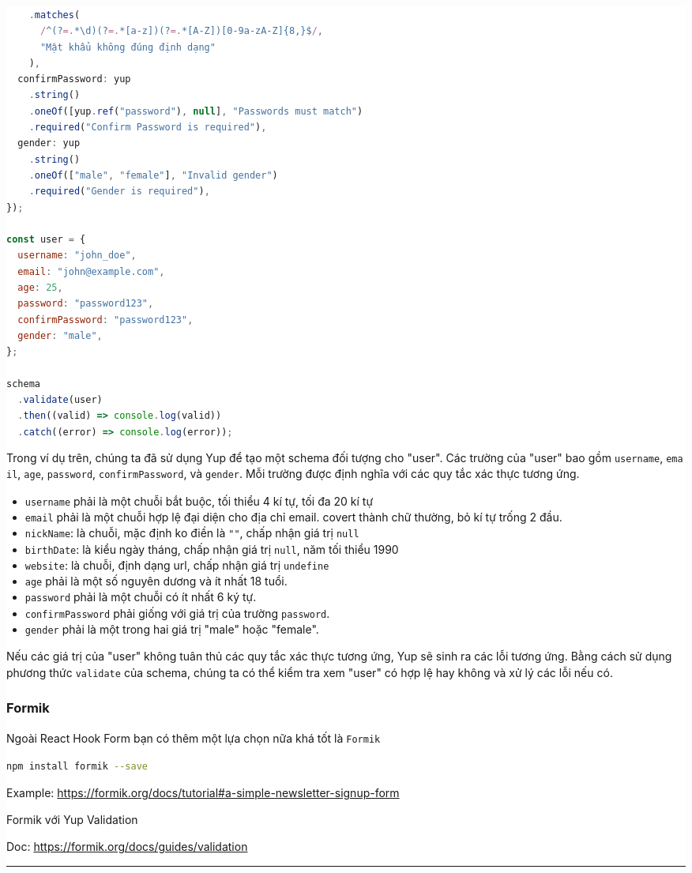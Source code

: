 ```javascript
    .matches(
      /^(?=.*\d)(?=.*[a-z])(?=.*[A-Z])[0-9a-zA-Z]{8,}$/,
      "Mật khẩu không đúng định dạng"
    ),
  confirmPassword: yup
    .string()
    .oneOf([yup.ref("password"), null], "Passwords must match")
    .required("Confirm Password is required"),
  gender: yup
    .string()
    .oneOf(["male", "female"], "Invalid gender")
    .required("Gender is required"),
});

const user = {
  username: "john_doe",
  email: "john@example.com",
  age: 25,
  password: "password123",
  confirmPassword: "password123",
  gender: "male",
};

schema
  .validate(user)
  .then((valid) => console.log(valid))
  .catch((error) => console.log(error));
```

Trong ví dụ trên, chúng ta đã sử dụng Yup để tạo một schema đối tượng cho "user". Các trường của "user" bao gồm `username`, `email`, `age`, `password`, `confirmPassword`, và `gender`. Mỗi trường được định nghĩa với các quy tắc xác thực tương ứng.

- `username` phải là một chuỗi bắt buộc, tối thiểu 4 kí tự, tối đa 20 kí tự
- `email` phải là một chuỗi hợp lệ đại diện cho địa chỉ email. covert thành chữ thường, bỏ kí tự trống 2 đầu.
- `nickName`: là chuỗi, mặc định ko điền là `""`, chấp nhận giá trị `null`
- `birthDate`: là kiểu ngày tháng, chấp nhận giá trị `null`, năm tối thiểu 1990
- `website`: là chuỗi, định dạng url, chấp nhận giá trị `undefine`
- `age` phải là một số nguyên dương và ít nhất 18 tuổi.
- `password` phải là một chuỗi có ít nhất 6 ký tự.
- `confirmPassword` phải giống với giá trị của trường `password`.
- `gender` phải là một trong hai giá trị "male" hoặc "female".

Nếu các giá trị của "user" không tuân thủ các quy tắc xác thực tương ứng, Yup sẽ sinh ra các lỗi tương ứng. Bằng cách sử dụng phương thức `validate` của schema, chúng ta có thể kiểm tra xem "user" có hợp lệ hay không và xử lý các lỗi nếu có.

### Formik

Ngoài React Hook Form bạn có thêm một lựa chọn nữa khá tốt là `Formik`

```bash
npm install formik --save
```

Example: <https://formik.org/docs/tutorial#a-simple-newsletter-signup-form>

Formik với Yup Validation

Doc: <https://formik.org/docs/guides/validation>

---


